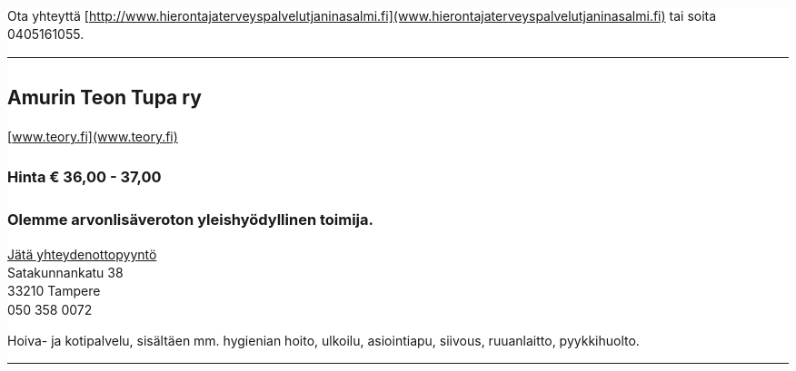 Ota yhteyttä [http://www.hierontajaterveyspalvelutjaninasalmi.fi](www.hierontajaterveyspalvelutjaninasalmi.fi) tai soita 0405161055.  
  

---


## Amurin Teon Tupa ry
[www.teory.fi](www.teory.fi)  
### Hinta € 36,00 - 37,00
### Olemme arvonlisäveroton yleishyödyllinen toimija.
[Jätä yhteydenottopyyntö](%23workflows%3Femail%3Dbirgitta.valli%40teory.fi%26serviceType%3Dcategory.nursing%26companyName%3DAmurin+Teon+Tupa+ry)  
Satakunnankatu 38  
33210 Tampere  
050 358 0072  

Hoiva- ja kotipalvelu, sisältäen mm. hygienian hoito, ulkoilu, asiointiapu, siivous, ruuanlaitto, pyykkihuolto.

---
